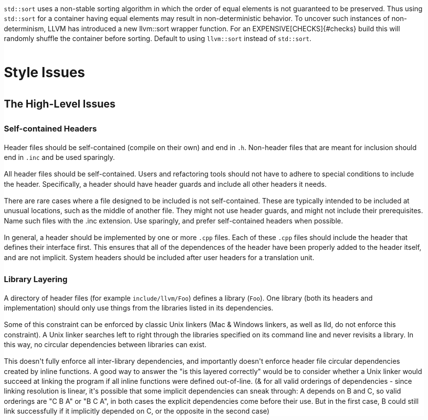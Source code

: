 `std::sort` uses a non-stable sorting algorithm in which the order of
equal elements is not guaranteed to be preserved. Thus using `std::sort`
for a container having equal elements may result in non-deterministic
behavior. To uncover such instances of non-determinism, LLVM has
introduced a new llvm::sort wrapper function. For an
EXPENSIVE[CHECKS]{#checks} build this will randomly shuffle the
container before sorting. Default to using `llvm::sort` instead of
`std::sort`.

# Style Issues

## The High-Level Issues

### Self-contained Headers

Header files should be self-contained (compile on their own) and end in
`.h`. Non-header files that are meant for inclusion should end in `.inc`
and be used sparingly.

All header files should be self-contained. Users and refactoring tools
should not have to adhere to special conditions to include the header.
Specifically, a header should have header guards and include all other
headers it needs.

There are rare cases where a file designed to be included is not
self-contained. These are typically intended to be included at unusual
locations, such as the middle of another file. They might not use header
guards, and might not include their prerequisites. Name such files with
the .inc extension. Use sparingly, and prefer self-contained headers
when possible.

In general, a header should be implemented by one or more `.cpp` files.
Each of these `.cpp` files should include the header that defines their
interface first. This ensures that all of the dependences of the header
have been properly added to the header itself, and are not implicit.
System headers should be included after user headers for a translation
unit.

### Library Layering

A directory of header files (for example `include/llvm/Foo`) defines a
library (`Foo`). One library (both its headers and implementation)
should only use things from the libraries listed in its dependencies.

Some of this constraint can be enforced by classic Unix linkers (Mac &
Windows linkers, as well as lld, do not enforce this constraint). A Unix
linker searches left to right through the libraries specified on its
command line and never revisits a library. In this way, no circular
dependencies between libraries can exist.

This doesn\'t fully enforce all inter-library dependencies, and
importantly doesn\'t enforce header file circular dependencies created
by inline functions. A good way to answer the \"is this layered
correctly\" would be to consider whether a Unix linker would succeed at
linking the program if all inline functions were defined out-of-line. (&
for all valid orderings of dependencies - since linking resolution is
linear, it\'s possible that some implicit dependencies can sneak
through: A depends on B and C, so valid orderings are \"C B A\" or \"B C
A\", in both cases the explicit dependencies come before their use. But
in the first case, B could still link successfully if it implicitly
depended on C, or the opposite in the second case)
